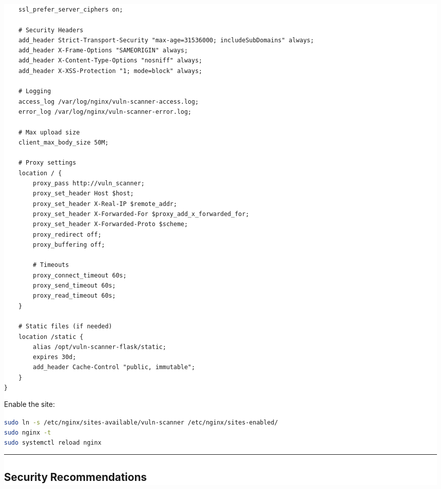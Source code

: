 ```nginx
    ssl_prefer_server_ciphers on;

    # Security Headers
    add_header Strict-Transport-Security "max-age=31536000; includeSubDomains" always;
    add_header X-Frame-Options "SAMEORIGIN" always;
    add_header X-Content-Type-Options "nosniff" always;
    add_header X-XSS-Protection "1; mode=block" always;

    # Logging
    access_log /var/log/nginx/vuln-scanner-access.log;
    error_log /var/log/nginx/vuln-scanner-error.log;

    # Max upload size
    client_max_body_size 50M;

    # Proxy settings
    location / {
        proxy_pass http://vuln_scanner;
        proxy_set_header Host $host;
        proxy_set_header X-Real-IP $remote_addr;
        proxy_set_header X-Forwarded-For $proxy_add_x_forwarded_for;
        proxy_set_header X-Forwarded-Proto $scheme;
        proxy_redirect off;
        proxy_buffering off;
        
        # Timeouts
        proxy_connect_timeout 60s;
        proxy_send_timeout 60s;
        proxy_read_timeout 60s;
    }

    # Static files (if needed)
    location /static {
        alias /opt/vuln-scanner-flask/static;
        expires 30d;
        add_header Cache-Control "public, immutable";
    }
}
```

Enable the site:
```bash
sudo ln -s /etc/nginx/sites-available/vuln-scanner /etc/nginx/sites-enabled/
sudo nginx -t
sudo systemctl reload nginx
```

---

## Security Recommendations
